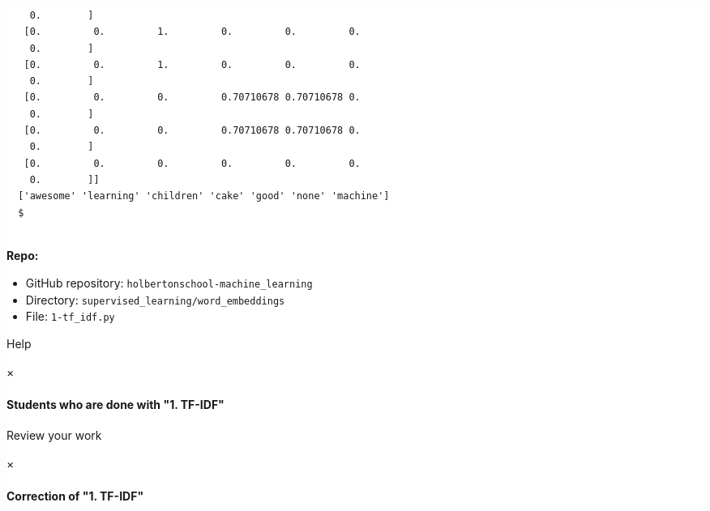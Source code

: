 ```
    0.        ]
   [0.         0.         1.         0.         0.         0.
    0.        ]
   [0.         0.         1.         0.         0.         0.
    0.        ]
   [0.         0.         0.         0.70710678 0.70710678 0.
    0.        ]
   [0.         0.         0.         0.70710678 0.70710678 0.
    0.        ]
   [0.         0.         0.         0.         0.         0.
    0.        ]]
  ['awesome' 'learning' 'children' 'cake' 'good' 'none' 'machine']
  $
  
```






**Repo:**


* GitHub repository: `holbertonschool-machine_learning`
* Directory: `supervised_learning/word_embeddings`
* File: `1-tf_idf.py`










 Help
 




×
#### Students who are done with "1\. TF\-IDF"

















 Review your work
 




×
#### Correction of "1\. TF\-IDF"

